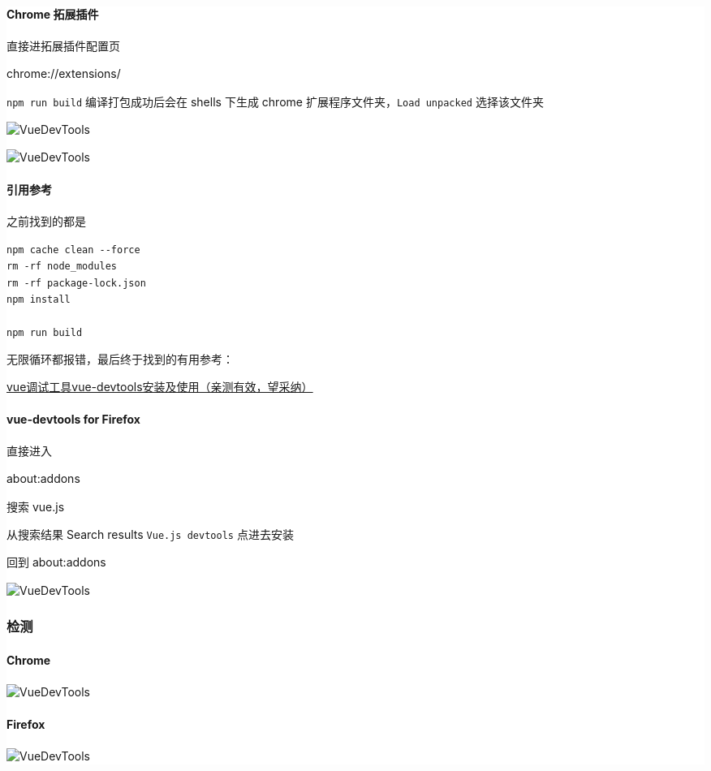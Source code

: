 

#### Chrome 拓展插件

直接进拓展插件配置页

chrome://extensions/

`npm run build` 编译打包成功后会在 shells 下生成 chrome 扩展程序文件夹，`Load unpacked` 选择该文件夹

![VueDevTools](./images/VueDevTools/VueDevTools003.png "拓展插件") 

![VueDevTools](./images/VueDevTools/VueDevTools004.png "拓展插件") 



#### 引用参考

之前找到的都是

```
npm cache clean --force
rm -rf node_modules
rm -rf package-lock.json
npm install

npm run build
```

无限循环都报错，最后终于找到的有用参考：

[vue调试工具vue-devtools安装及使用（亲测有效，望采纳）](https://www.cnblogs.com/chenhuichao/p/11039427.html)



#### vue-devtools for Firefox

直接进入

about:addons

搜索 vue.js

从搜索结果 Search results `Vue.js devtools` 点进去安装

回到 about:addons

![VueDevTools](./images/VueDevTools/VueDevTools005.png "拓展插件") 



### 检测

#### Chrome

![VueDevTools](./images/VueDevTools/VueDevTools004.png "拓展插件") 

#### Firefox

![VueDevTools](./images/VueDevTools/VueDevTools005.png "拓展插件") 
